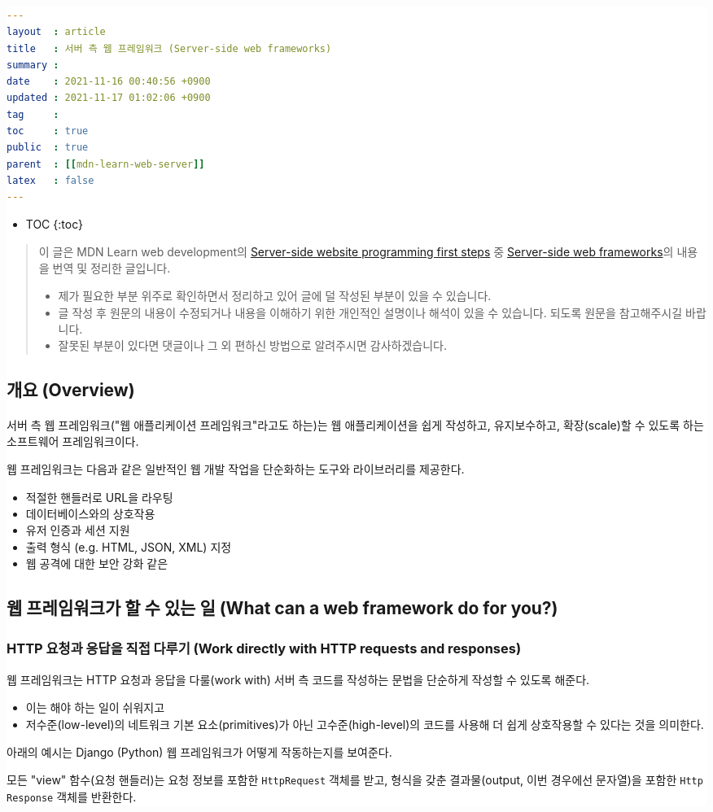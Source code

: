 ```yaml
---
layout  : article
title   : 서버 측 웹 프레임워크 (Server-side web frameworks)
summary : 
date    : 2021-11-16 00:40:56 +0900
updated : 2021-11-17 01:02:06 +0900
tag     : 
toc     : true
public  : true
parent  : [[mdn-learn-web-server]]
latex   : false
---
```

* TOC
{:toc}

> 이 글은 MDN Learn web development의 [Server-side website programming first steps](https://developer.mozilla.org/en-US/docs/Learn/Server-side/First_steps) 중 [Server-side web frameworks](https://developer.mozilla.org/en-US/docs/Learn/Server-side/First_steps/Web_frameworks#overview)의 내용을 번역 및 정리한 글입니다.
>
> * 제가 필요한 부분 위주로 확인하면서 정리하고 있어 글에 덜 작성된 부분이 있을 수 있습니다.
> * 글 작성 후 원문의 내용이 수정되거나 내용을 이해하기 위한 개인적인 설명이나 해석이 있을 수 있습니다. 되도록 원문을 참고해주시길 바랍니다.
> * 잘못된 부분이 있다면 댓글이나 그 외 편하신 방법으로 알려주시면 감사하겠습니다.

## 개요 (Overview)

서버 측 웹 프레임워크("웹 애플리케이션 프레임워크"라고도 하는)는 웹 애플리케이션을 쉽게 작성하고,  유지보수하고, 확장(scale)할 수 있도록 하는 소프트웨어 프레임워크이다.

웹 프레임워크는 다음과 같은 일반적인 웹 개발 작업을 단순화하는 도구와 라이브러리를 제공한다.

* 적절한 핸들러로 URL을 라우팅
* 데이터베이스와의 상호작용
* 유저 인증과 세션 지원
* 출력 형식 (e.g. HTML, JSON, XML) 지정
* 웹 공격에 대한 보안 강화 같은

## 웹 프레임워크가 할 수 있는 일 (What can a web framework do for you?)

### HTTP 요청과 응답을 직접 다루기 (Work directly with HTTP requests and responses)

웹 프레임워크는 HTTP 요청과 응답을 다룰(work with) 서버 측 코드를 작성하는 문법을 단순하게 작성할 수 있도록 해준다.

* 이는 해야 하는 일이 쉬워지고
* 저수준(low-level)의 네트워크 기본 요소(primitives)가 아닌 고수준(high-level)의 코드를 사용해 더 쉽게 상호작용할 수 있다는 것을 의미한다.

아래의 예시는 Django (Python) 웹 프레임워크가 어떻게 작동하는지를 보여준다.

모든 "view" 함수(요청 핸들러)는  요청 정보를 포함한 `HttpRequest` 객체를 받고, 형식을 갖춘 결과물(output, 이번 경우에선 문자열)을 포함한 `HttpResponse` 객체를 반환한다.
